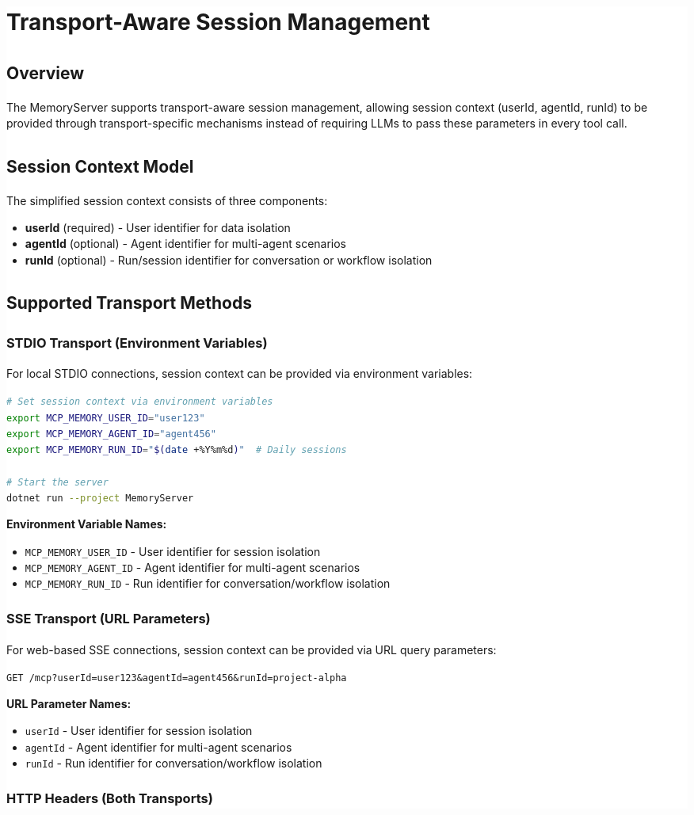 # Transport-Aware Session Management

## Overview

The MemoryServer supports transport-aware session management, allowing session context (userId, agentId, runId) to be provided through transport-specific mechanisms instead of requiring LLMs to pass these parameters in every tool call.

## Session Context Model

The simplified session context consists of three components:

- **userId** (required) - User identifier for data isolation
- **agentId** (optional) - Agent identifier for multi-agent scenarios  
- **runId** (optional) - Run/session identifier for conversation or workflow isolation

## Supported Transport Methods

### STDIO Transport (Environment Variables)

For local STDIO connections, session context can be provided via environment variables:

```bash
# Set session context via environment variables
export MCP_MEMORY_USER_ID="user123"
export MCP_MEMORY_AGENT_ID="agent456"
export MCP_MEMORY_RUN_ID="$(date +%Y%m%d)"  # Daily sessions

# Start the server
dotnet run --project MemoryServer
```

**Environment Variable Names:**
- `MCP_MEMORY_USER_ID` - User identifier for session isolation
- `MCP_MEMORY_AGENT_ID` - Agent identifier for multi-agent scenarios
- `MCP_MEMORY_RUN_ID` - Run identifier for conversation/workflow isolation

### SSE Transport (URL Parameters)

For web-based SSE connections, session context can be provided via URL query parameters:

```
GET /mcp?userId=user123&agentId=agent456&runId=project-alpha
```

**URL Parameter Names:**
- `userId` - User identifier for session isolation
- `agentId` - Agent identifier for multi-agent scenarios  
- `runId` - Run identifier for conversation/workflow isolation

### HTTP Headers (Both Transports)
